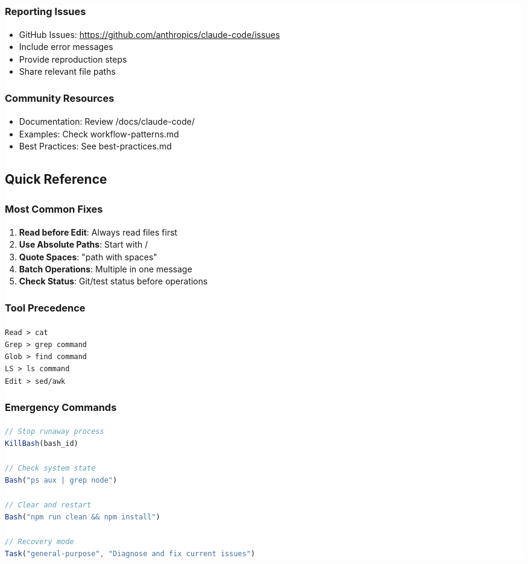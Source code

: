### Reporting Issues
- GitHub Issues: https://github.com/anthropics/claude-code/issues
- Include error messages
- Provide reproduction steps
- Share relevant file paths

### Community Resources
- Documentation: Review /docs/claude-code/
- Examples: Check workflow-patterns.md
- Best Practices: See best-practices.md

## Quick Reference

### Most Common Fixes
1. **Read before Edit**: Always read files first
2. **Use Absolute Paths**: Start with /
3. **Quote Spaces**: "path with spaces"
4. **Batch Operations**: Multiple in one message
5. **Check Status**: Git/test status before operations

### Tool Precedence
```
Read > cat
Grep > grep command
Glob > find command
LS > ls command
Edit > sed/awk
```

### Emergency Commands
```javascript
// Stop runaway process
KillBash(bash_id)

// Check system state
Bash("ps aux | grep node")

// Clear and restart
Bash("npm run clean && npm install")

// Recovery mode
Task("general-purpose", "Diagnose and fix current issues")
```